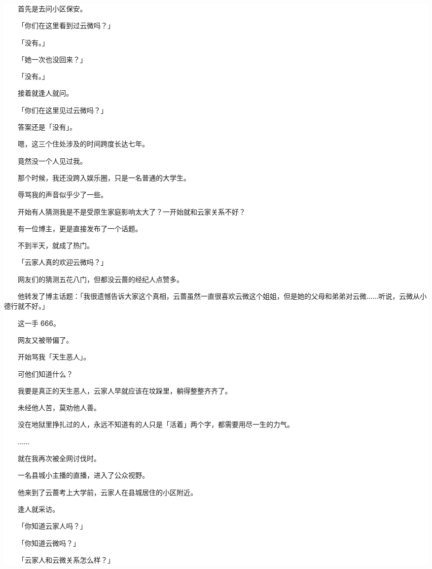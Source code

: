 &emsp;&emsp;首先是去问小区保安。  
  
&emsp;&emsp;「你们在这里看到过云微吗？」  
  
&emsp;&emsp;「没有。」  
  
&emsp;&emsp;「她一次也没回来？」  
  
&emsp;&emsp;「没有。」  
  
&emsp;&emsp;接着就逢人就问。  
  
&emsp;&emsp;「你们在这里见过云微吗？」  
  
&emsp;&emsp;答案还是「没有」。  
  
&emsp;&emsp;嗯，这三个住处涉及的时间跨度长达七年。  
  
&emsp;&emsp;竟然没一个人见过我。  
  
&emsp;&emsp;那个时候，我还没跨入娱乐圈，只是一名普通的大学生。  
  
&emsp;&emsp;辱骂我的声音似乎少了一些。  
  
&emsp;&emsp;开始有人猜测我是不是受原生家庭影响太大了？一开始就和云家关系不好？  
  
&emsp;&emsp;有一位博主，更是直接发布了一个话题。  
  
&emsp;&emsp;不到半天，就成了热门。  
  
&emsp;&emsp;「云家人真的欢迎云微吗？」  
  
&emsp;&emsp;网友们的猜测五花八门，但都没云蔷的经纪人点赞多。  
  
&emsp;&emsp;他转发了博主话题：「我很遗憾告诉大家这个真相，云蔷虽然一直很喜欢云微这个姐姐，但是她的父母和弟弟对云微……听说，云微从小德行就不好。」  
  
&emsp;&emsp;这一手 666。  
  
&emsp;&emsp;网友又被带偏了。  
  
&emsp;&emsp;开始骂我「天生恶人」。  
  
&emsp;&emsp;可他们知道什么？  
  
&emsp;&emsp;我要是真正的天生恶人，云家人早就应该在坟跺里，躺得整整齐齐了。  
  
&emsp;&emsp;未经他人苦，莫劝他人善。  
  
&emsp;&emsp;没在地狱里挣扎过的人，永远不知道有的人只是「活着」两个字，都需要用尽一生的力气。  
  
&emsp;&emsp;……  
  
&emsp;&emsp;就在我再次被全网讨伐时。  
  
&emsp;&emsp;一名县城小主播的直播，进入了公众视野。  
  
&emsp;&emsp;他来到了云蔷考上大学前，云家人在县城居住的小区附近。  
  
&emsp;&emsp;逢人就采访。  
  
&emsp;&emsp;「你知道云家人吗？」  
  
&emsp;&emsp;「你知道云微吗？」  
  
&emsp;&emsp;「云家人和云微关系怎么样？」  
  